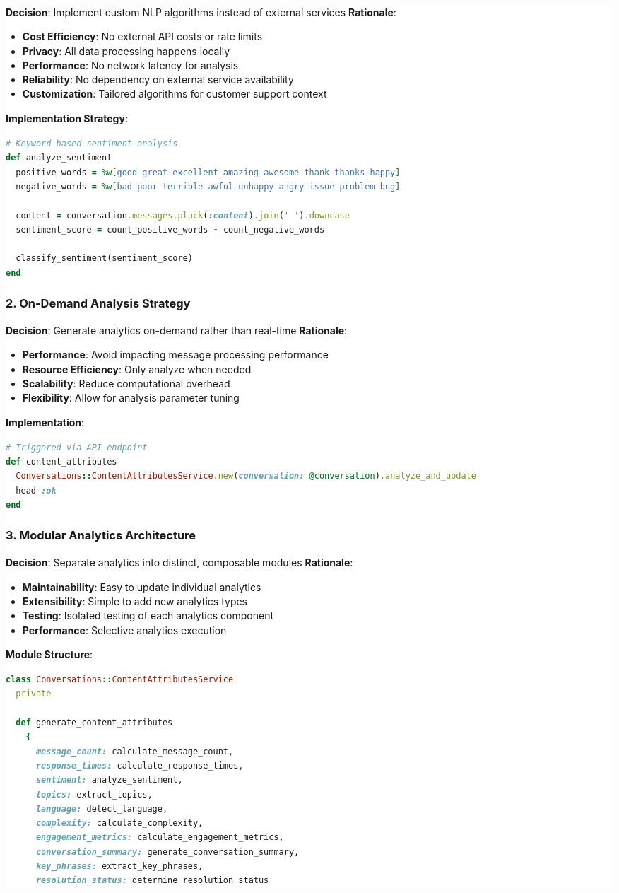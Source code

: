 **Decision**: Implement custom NLP algorithms instead of external services
**Rationale**:
- **Cost Efficiency**: No external API costs or rate limits
- **Privacy**: All data processing happens locally
- **Performance**: No network latency for analysis
- **Reliability**: No dependency on external service availability
- **Customization**: Tailored algorithms for customer support context

**Implementation Strategy**:
```ruby
# Keyword-based sentiment analysis
def analyze_sentiment
  positive_words = %w[good great excellent amazing awesome thank thanks happy]
  negative_words = %w[bad poor terrible awful unhappy angry issue problem bug]
  
  content = conversation.messages.pluck(:content).join(' ').downcase
  sentiment_score = count_positive_words - count_negative_words
  
  classify_sentiment(sentiment_score)
end
```

### 2. **On-Demand Analysis Strategy**

**Decision**: Generate analytics on-demand rather than real-time
**Rationale**:
- **Performance**: Avoid impacting message processing performance
- **Resource Efficiency**: Only analyze when needed
- **Scalability**: Reduce computational overhead
- **Flexibility**: Allow for analysis parameter tuning

**Implementation**:
```ruby
# Triggered via API endpoint
def content_attributes
  Conversations::ContentAttributesService.new(conversation: @conversation).analyze_and_update
  head :ok
end
```

### 3. **Modular Analytics Architecture**

**Decision**: Separate analytics into distinct, composable modules
**Rationale**:
- **Maintainability**: Easy to update individual analytics
- **Extensibility**: Simple to add new analytics types
- **Testing**: Isolated testing of each analytics component
- **Performance**: Selective analytics execution

**Module Structure**:
```ruby
class Conversations::ContentAttributesService
  private
  
  def generate_content_attributes
    {
      message_count: calculate_message_count,
      response_times: calculate_response_times,
      sentiment: analyze_sentiment,
      topics: extract_topics,
      language: detect_language,
      complexity: calculate_complexity,
      engagement_metrics: calculate_engagement_metrics,
      conversation_summary: generate_conversation_summary,
      key_phrases: extract_key_phrases,
      resolution_status: determine_resolution_status
```